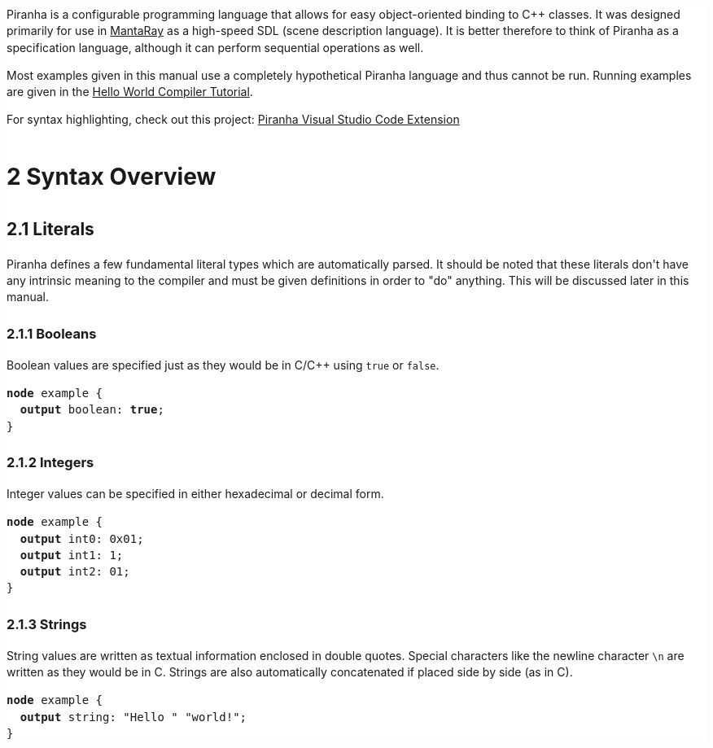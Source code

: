 Piranha is a configurable programming language that allows for easy object-oriented binding to C++ classes. It was designed primarily for use in [MantaRay](https://github.com/ange-yaghi/manta-ray) as a high-speed SDL (scene description language). It is better therefore to think of Piranha as a specification language, although it can perform sequential operations as well.

Most examples given in this manual use a completely hypothetical Piranha language and thus cannot be run. Running examples are given in the [Hello World Compiler Tutorial](#3.2).

For syntax highlighting, check out this project: [Piranha Visual Studio Code Extension](https://github.com/ange-yaghi/piranha-vscode-extension)

# <a name="2"></a>2 Syntax Overview

## <a name="2.1"></a>2.1 Literals

Piranha defines a few fundamental literal types which are automatically parsed. It should be noted that these literals don't have any intrinsic meaning to the compiler and must be given definitions in order to "do" anything. This will be discussed later in this manual.

### <a name="2.1.1"></a>2.1.1 Booleans

Boolean values are specified just as they would be in C/C++ using `true` or `false`.

<pre>
<b>node</b> example {
  <b>output</b> boolean: <b>true</b>;
}
</pre>

### <a name="2.1.2"></a>2.1.2 Integers

Integer values can be specified in either hexadecimal or decimal form. 

<pre>
<b>node</b> example {
  <b>output</b> int0: 0x01;
  <b>output</b> int1: 1;
  <b>output</b> int2: 01;
}
</pre>

### <a name="2.1.3"></a>2.1.3 Strings

String values are written as textual information enclosed in double quotes. Special characters like the newline character `\n` are written as they would be in C. Strings are also automatically concatenated if placed side by side (as in C).

<pre>
<b>node</b> example {
  <b>output</b> string: "Hello " "world!";
}
</pre>
